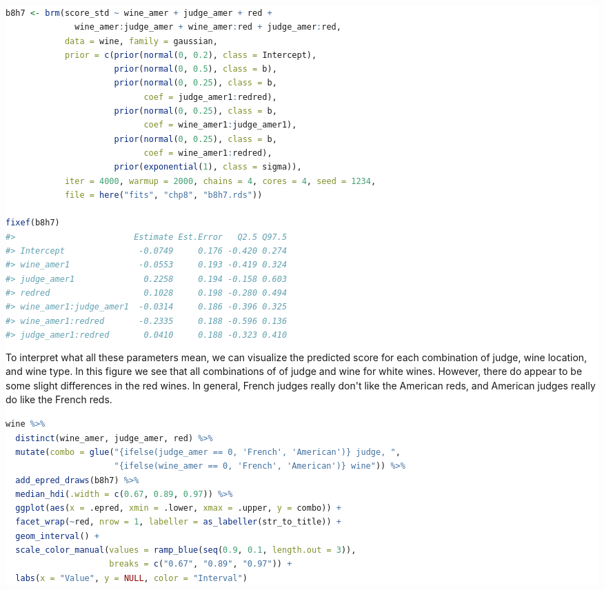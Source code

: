 
```r
b8h7 <- brm(score_std ~ wine_amer + judge_amer + red +
              wine_amer:judge_amer + wine_amer:red + judge_amer:red,
            data = wine, family = gaussian,
            prior = c(prior(normal(0, 0.2), class = Intercept),
                      prior(normal(0, 0.5), class = b),
                      prior(normal(0, 0.25), class = b,
                            coef = judge_amer1:redred),
                      prior(normal(0, 0.25), class = b,
                            coef = wine_amer1:judge_amer1),
                      prior(normal(0, 0.25), class = b,
                            coef = wine_amer1:redred),
                      prior(exponential(1), class = sigma)),
            iter = 4000, warmup = 2000, chains = 4, cores = 4, seed = 1234,
            file = here("fits", "chp8", "b8h7.rds"))

fixef(b8h7)
#>                        Estimate Est.Error   Q2.5 Q97.5
#> Intercept               -0.0749     0.176 -0.420 0.274
#> wine_amer1              -0.0553     0.193 -0.419 0.324
#> judge_amer1              0.2258     0.194 -0.158 0.603
#> redred                   0.1028     0.198 -0.280 0.494
#> wine_amer1:judge_amer1  -0.0314     0.186 -0.396 0.325
#> wine_amer1:redred       -0.2335     0.188 -0.596 0.136
#> judge_amer1:redred       0.0410     0.188 -0.323 0.410
```

To interpret what all these parameters mean, we can visualize the predicted score for each combination of judge, wine location, and wine type. In this figure we see that all combinations of of judge and wine for white wines. However, there do appear to be some slight differences in the red wines. In general, French judges really don't like the American reds, and American judges really do like the French reds.


```r
wine %>% 
  distinct(wine_amer, judge_amer, red) %>% 
  mutate(combo = glue("{ifelse(judge_amer == 0, 'French', 'American')} judge, ",
                      "{ifelse(wine_amer == 0, 'French', 'American')} wine")) %>% 
  add_epred_draws(b8h7) %>% 
  median_hdi(.width = c(0.67, 0.89, 0.97)) %>% 
  ggplot(aes(x = .epred, xmin = .lower, xmax = .upper, y = combo)) +
  facet_wrap(~red, nrow = 1, labeller = as_labeller(str_to_title)) +
  geom_interval() +
  scale_color_manual(values = ramp_blue(seq(0.9, 0.1, length.out = 3)),
                     breaks = c("0.67", "0.89", "0.97")) +
  labs(x = "Value", y = NULL, color = "Interval")
```
